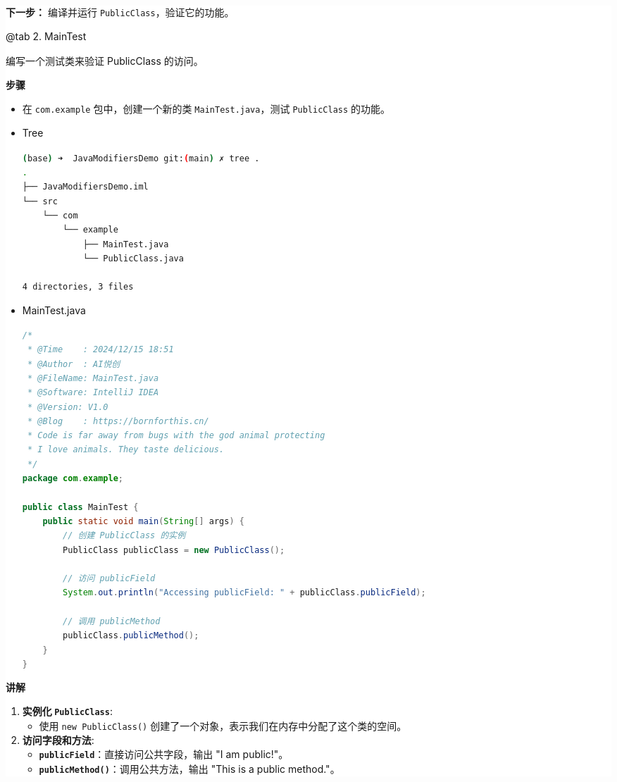 **下一步：** 编译并运行 `PublicClass`，验证它的功能。

@tab 2. MainTest

编写一个测试类来验证 PublicClass 的访问。

**步骤**

- 在 `com.example` 包中，创建一个新的类 `MainTest.java`，测试 `PublicClass` 的功能。

- Tree

    ```bash
    (base) ➜  JavaModifiersDemo git:(main) ✗ tree .
    .
    ├── JavaModifiersDemo.iml
    └── src
        └── com
            └── example
                ├── MainTest.java
                └── PublicClass.java
    
    4 directories, 3 files
    ```

- MainTest.java

    ```java
    /*
     * @Time    : 2024/12/15 18:51
     * @Author  : AI悦创
     * @FileName: MainTest.java
     * @Software: IntelliJ IDEA
     * @Version: V1.0
     * @Blog    : https://bornforthis.cn/
     * Code is far away from bugs with the god animal protecting
     * I love animals. They taste delicious.
     */
    package com.example;
    
    public class MainTest {
        public static void main(String[] args) {
            // 创建 PublicClass 的实例
            PublicClass publicClass = new PublicClass();
    
            // 访问 publicField
            System.out.println("Accessing publicField: " + publicClass.publicField);
    
            // 调用 publicMethod
            publicClass.publicMethod();
        }
    }
    ```

**讲解**

1. **实例化 `PublicClass`**:
    - 使用 `new PublicClass()` 创建了一个对象，表示我们在内存中分配了这个类的空间。
2. **访问字段和方法**:
    - **`publicField`**：直接访问公共字段，输出 "I am public!"。
    - **`publicMethod()`**：调用公共方法，输出 "This is a public method."。
